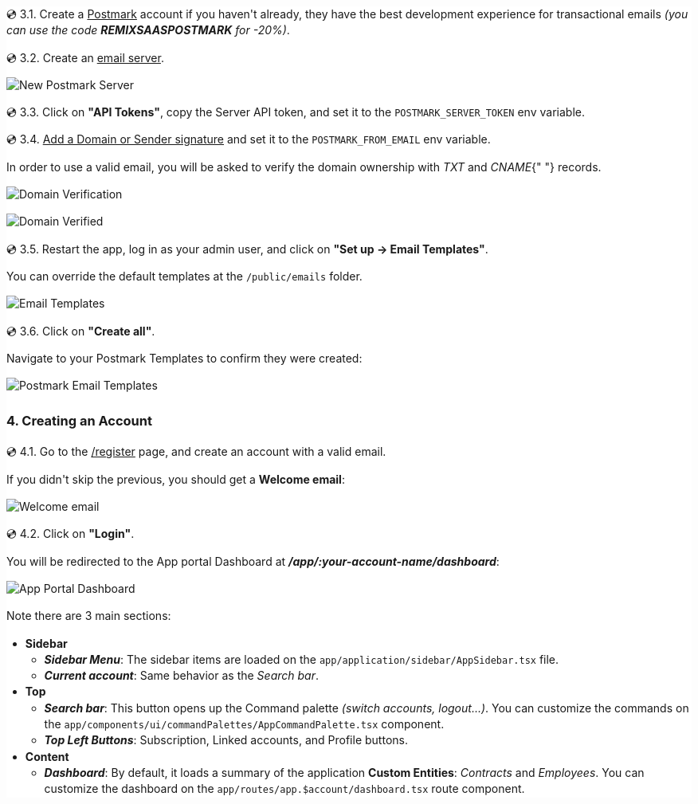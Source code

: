 💿 3.1. Create a [Postmark](https://postmarkapp.com/) account if you haven't already, they have the best development experience for transactional emails _(you can use the code **REMIXSAASPOSTMARK** for -20%)_.

💿 3.2. Create an [email server](https://account.postmarkapp.com/servers/new).

![New Postmark Server](https://yahooder.sirv.com/saasrock/tutorials/quick-start-v-0-2-6/3.2.png)

💿 3.3. Click on **"API Tokens"**, copy the Server API token, and set it to the `POSTMARK_SERVER_TOKEN` env variable.

💿 3.4. [Add a Domain or Sender signature](https://account.postmarkapp.com/signatures/add) and set it to the `POSTMARK_FROM_EMAIL` env variable.

<InfoBanner title="NOTE">
  In order to use a valid email, you will be asked to verify
  the domain ownership with <i>TXT</i> and <i>CNAME</i>{" "}
  records.
</InfoBanner>

![Domain Verification](https://yahooder.sirv.com/saasrock/tutorials/quick-start-v-0-2-6/3.4.png)

![Domain Verified](https://yahooder.sirv.com/saasrock/tutorials/quick-start-v-0-2-6/3.4-verified.png)

💿 3.5. Restart the app, log in as your admin user, and click on **"Set up → Email Templates"**.

You can override the default templates at the `/public/emails` folder.

![Email Templates](https://yahooder.sirv.com/saasrock/tutorials/quick-start-v-0-2-6/3.5.png)

💿 3.6. Click on **"Create all"**.

Navigate to your Postmark Templates to confirm they were created:

![Postmark Email Templates](https://yahooder.sirv.com/saasrock/tutorials/quick-start-v-0-2-6/3.6.png)

### 4. Creating an Account

💿 4.1. Go to the [/register](http://localhost:3000/register) page, and create an account with a valid email.

If you didn't skip the previous, you should get a **Welcome email**:

![Welcome email](https://yahooder.sirv.com/saasrock/tutorials/quick-start-v-0-2-6/4.1-email.png)

💿 4.2. Click on **"Login"**.

You will be redirected to the App portal Dashboard at _**/app/:your-account-name/dashboard**_:

![App Portal Dashboard](https://yahooder.sirv.com/saasrock/tutorials/quick-start-v-0-2-6/4.2.png)

Note there are 3 main sections:

- **Sidebar**
  - **_Sidebar Menu_**: The sidebar items are loaded on the `app/application/sidebar/AppSidebar.tsx` file.
  - **_Current account_**: Same behavior as the _Search bar_.
- **Top**
  - **_Search bar_**: This button opens up the Command palette _(switch accounts, logout...)_. You can customize the commands on the `app/components/ui/commandPalettes/AppCommandPalette.tsx` component.
  - **_Top Left Buttons_**: Subscription, Linked accounts, and Profile buttons.
- **Content**
  - **_Dashboard_**: By default, it loads a summary of the application **Custom Entities**: _Contracts_ and _Employees_. You can customize the dashboard on the `app/routes/app.$account/dashboard.tsx` route component.
